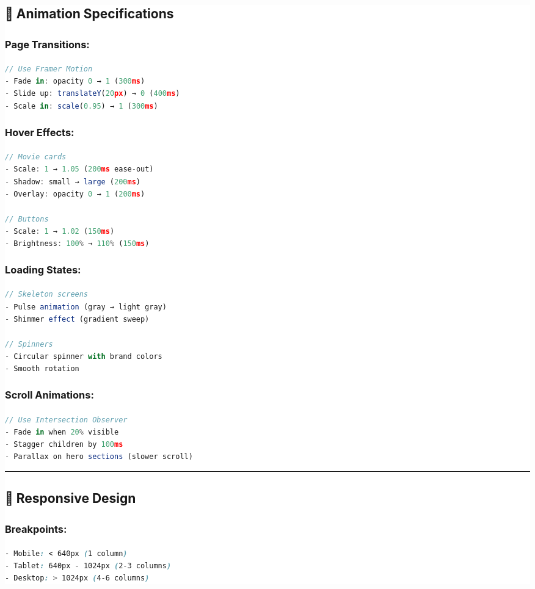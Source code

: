 ## 🎨 Animation Specifications

### Page Transitions:
```javascript
// Use Framer Motion
- Fade in: opacity 0 → 1 (300ms)
- Slide up: translateY(20px) → 0 (400ms)
- Scale in: scale(0.95) → 1 (300ms)
```

### Hover Effects:
```javascript
// Movie cards
- Scale: 1 → 1.05 (200ms ease-out)
- Shadow: small → large (200ms)
- Overlay: opacity 0 → 1 (200ms)

// Buttons
- Scale: 1 → 1.02 (150ms)
- Brightness: 100% → 110% (150ms)
```

### Loading States:
```javascript
// Skeleton screens
- Pulse animation (gray → light gray)
- Shimmer effect (gradient sweep)

// Spinners
- Circular spinner with brand colors
- Smooth rotation
```

### Scroll Animations:
```javascript
// Use Intersection Observer
- Fade in when 20% visible
- Stagger children by 100ms
- Parallax on hero sections (slower scroll)
```

---

## 📐 Responsive Design

### Breakpoints:
```css
- Mobile: < 640px (1 column)
- Tablet: 640px - 1024px (2-3 columns)
- Desktop: > 1024px (4-6 columns)
```
